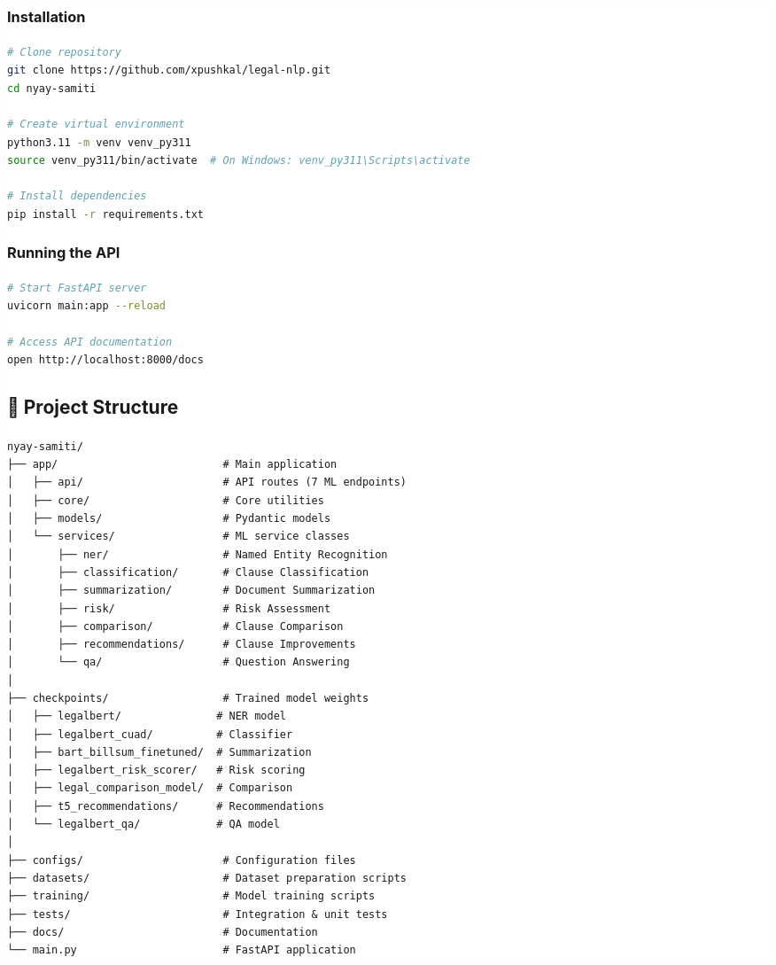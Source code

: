 ### Installation

```bash
# Clone repository
git clone https://github.com/xpushkal/legal-nlp.git
cd nyay-samiti

# Create virtual environment
python3.11 -m venv venv_py311
source venv_py311/bin/activate  # On Windows: venv_py311\Scripts\activate

# Install dependencies
pip install -r requirements.txt
```

### Running the API

```bash
# Start FastAPI server
uvicorn main:app --reload

# Access API documentation
open http://localhost:8000/docs
```

## 📁 Project Structure

```
nyay-samiti/
├── app/                          # Main application
│   ├── api/                      # API routes (7 ML endpoints)
│   ├── core/                     # Core utilities
│   ├── models/                   # Pydantic models
│   └── services/                 # ML service classes
│       ├── ner/                  # Named Entity Recognition
│       ├── classification/       # Clause Classification
│       ├── summarization/        # Document Summarization
│       ├── risk/                 # Risk Assessment
│       ├── comparison/           # Clause Comparison
│       ├── recommendations/      # Clause Improvements
│       └── qa/                   # Question Answering
│
├── checkpoints/                  # Trained model weights
│   ├── legalbert/               # NER model
│   ├── legalbert_cuad/          # Classifier
│   ├── bart_billsum_finetuned/  # Summarization
│   ├── legalbert_risk_scorer/   # Risk scoring
│   ├── legal_comparison_model/  # Comparison
│   ├── t5_recommendations/      # Recommendations
│   └── legalbert_qa/            # QA model
│
├── configs/                      # Configuration files
├── datasets/                     # Dataset preparation scripts
├── training/                     # Model training scripts
├── tests/                        # Integration & unit tests
├── docs/                         # Documentation
└── main.py                       # FastAPI application
```
